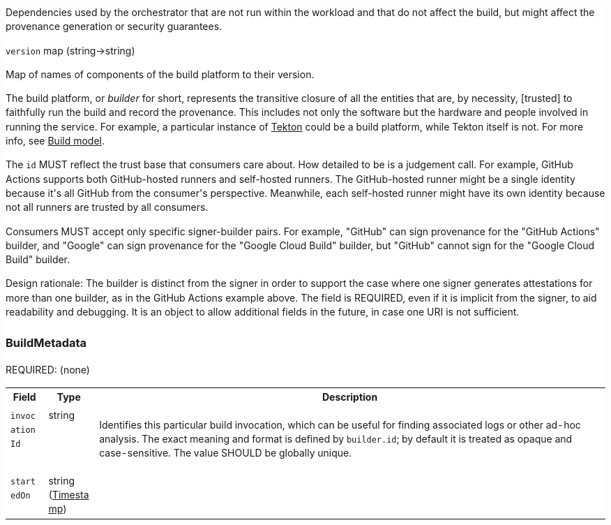 Dependencies used by the orchestrator that are not run within the workload
and that do not affect the build, but might affect the provenance generation
or security guarantees.

<tr id="builder.version"><td><code>version</code>
<td>map (string→string)<td>

Map of names of components of the build platform to their version.

</table>

The build platform, or <dfn>builder</dfn> for short, represents the transitive
closure of all the entities that are, by necessity, [trusted] to faithfully run
the build and record the provenance. This includes not only the software but the
hardware and people involved in running the service. For example, a particular
instance of [Tekton](https://tekton.dev/) could be a build platform, while
Tekton itself is not. For more info, see [Build
model](/spec/v1.0/terminology#build-model).

The `id` MUST reflect the trust base that consumers care about. How detailed to
be is a judgement call. For example, GitHub Actions supports both GitHub-hosted
runners and self-hosted runners. The GitHub-hosted runner might be a single
identity because it's all GitHub from the consumer's perspective. Meanwhile,
each self-hosted runner might have its own identity because not all runners are
trusted by all consumers.

Consumers MUST accept only specific signer-builder pairs. For example, "GitHub"
can sign provenance for the "GitHub Actions" builder, and "Google" can sign
provenance for the "Google Cloud Build" builder, but "GitHub" cannot sign for
the "Google Cloud Build" builder.

Design rationale: The builder is distinct from the signer in order to support
the case where one signer generates attestations for more than one builder, as
in the GitHub Actions example above. The field is REQUIRED, even if it is
implicit from the signer, to aid readability and debugging. It is an object to
allow additional fields in the future, in case one URI is not sufficient.

### BuildMetadata

[BuildMetadata]: #buildmetadata

REQUIRED: (none)

<table>
<tr><th>Field<th>Type<th>Description

<tr id="invocationId"><td><code>invocationId</code>
<td>string<td>

Identifies this particular build invocation, which can be useful for finding
associated logs or other ad-hoc analysis. The exact meaning and format is
defined by `builder.id`; by default it is treated as opaque and case-sensitive.
The value SHOULD be globally unique.

<tr id="startedOn"><td><code>startedOn</code>
<td>string (<a href="https://github.com/in-toto/attestation/blob/main/spec/v1.0/field_types.md#timestamp">Timestamp</a>)<td>


[Provenance]: #provenance
[BuildDefinition]: #builddefinition
[^digest-param]: The `externalParameters` SHOULD reflect reality. If clients
[RunDetails]: #rundetails
[Builder]: #builder
[Extension fields]: #extension-fields
[Verification]: /spec/v1.0/verifying-artifacts.md
[Statement]: https://github.com/in-toto/attestation/blob/main/spec/v1.0/statement.md
[in-toto attestation]: https://github.com/in-toto/attestation
[parsing rules]: https://github.com/in-toto/attestation/blob/main/spec/v1.0/README.md#parsing-rules
[purl]: https://github.com/package-url/purl-spec
[threats]: /spec/v1.0/threats
[trusted]: /spec/v1.0/principles#trust-platforms-verify-artifacts